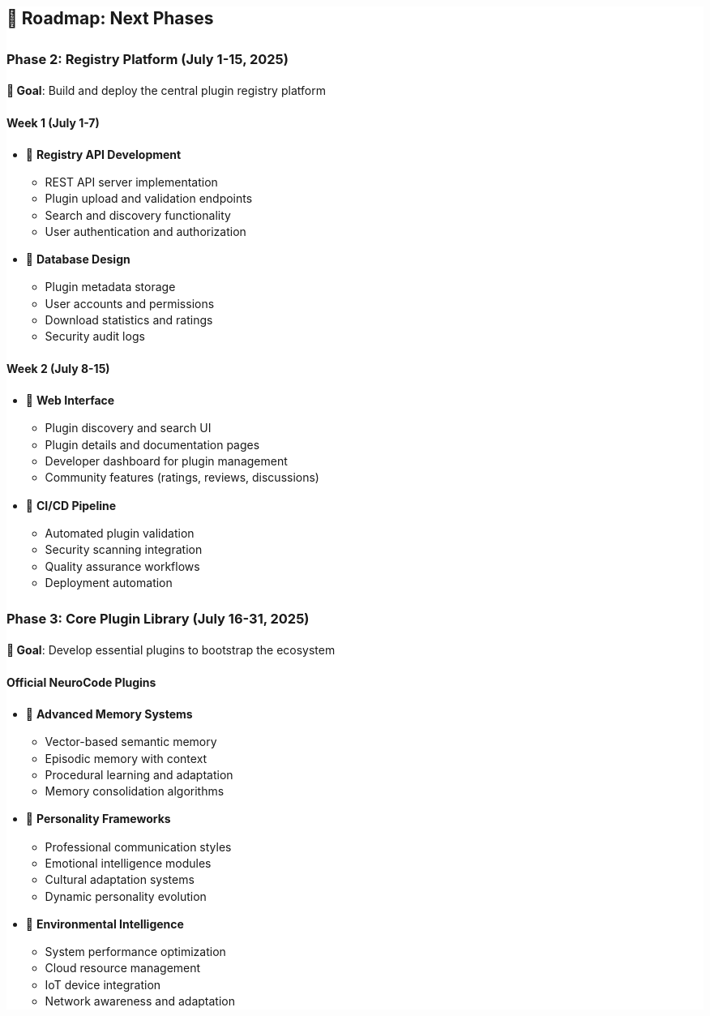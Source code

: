 
## 🚀 **Roadmap: Next Phases**

### **Phase 2: Registry Platform** (July 1-15, 2025)

**🎯 Goal**: Build and deploy the central plugin registry platform

#### **Week 1 (July 1-7)**
- 🔄 **Registry API Development**
  - REST API server implementation
  - Plugin upload and validation endpoints
  - Search and discovery functionality
  - User authentication and authorization

- 🔄 **Database Design**
  - Plugin metadata storage
  - User accounts and permissions
  - Download statistics and ratings
  - Security audit logs

#### **Week 2 (July 8-15)**
- 🔄 **Web Interface**
  - Plugin discovery and search UI
  - Plugin details and documentation pages
  - Developer dashboard for plugin management
  - Community features (ratings, reviews, discussions)

- 🔄 **CI/CD Pipeline**
  - Automated plugin validation
  - Security scanning integration
  - Quality assurance workflows
  - Deployment automation

### **Phase 3: Core Plugin Library** (July 16-31, 2025)

**🎯 Goal**: Develop essential plugins to bootstrap the ecosystem

#### **Official NeuroCode Plugins**
- 🔄 **Advanced Memory Systems**
  - Vector-based semantic memory
  - Episodic memory with context
  - Procedural learning and adaptation
  - Memory consolidation algorithms

- 🔄 **Personality Frameworks**
  - Professional communication styles
  - Emotional intelligence modules
  - Cultural adaptation systems
  - Dynamic personality evolution

- 🔄 **Environmental Intelligence**
  - System performance optimization
  - Cloud resource management
  - IoT device integration
  - Network awareness and adaptation
